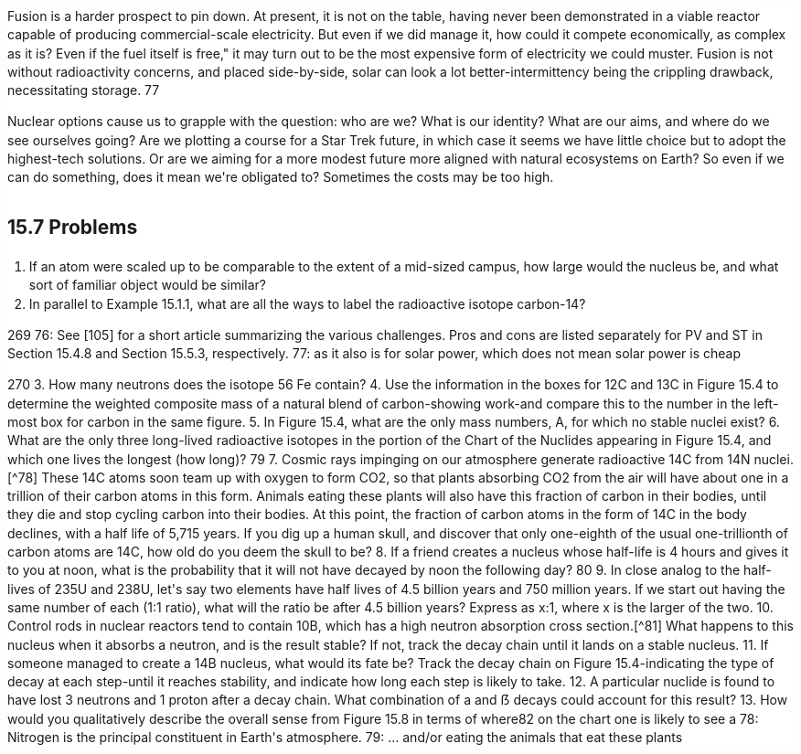 Fusion is a harder prospect to pin down. At present, it is not on the table, having never been demonstrated in a viable reactor capable of producing commercial-scale electricity. But even if we did manage it, how could it compete economically, as complex as it is? Even if the fuel itself is free," it may turn out to be the most expensive form of electricity we could muster. Fusion is not without radioactivity concerns, and placed side-by-side, solar can look a lot better-intermittency being the crippling drawback, necessitating storage. 77

Nuclear options cause us to grapple with the question: who are we? What is our identity? What are our aims, and where do we see ourselves going? Are we plotting a course for a Star Trek future, in which case it seems we have little choice but to adopt the highest-tech solutions. Or are we aiming for a more modest future more aligned with natural ecosystems on Earth? So even if we can do something, does it mean we're obligated to? Sometimes the costs may be too high.

## 15.7 Problems
1. If an atom were scaled up to be comparable to the extent of a mid-sized campus, how large would the nucleus be, and what sort of familiar object would be similar?
2. In parallel to Example 15.1.1, what are all the ways to label the
radioactive isotope carbon-14?

269
76: See [105] for a short article summarizing the various challenges.
Pros and cons are listed separately for PV and ST in Section 15.4.8 and Section 15.5.3, respectively.
77:
as it also is for solar power, which does not mean solar power is cheap


270
3. How many neutrons does the isotope
56 Fe contain?
4. Use the information in the boxes for 12C and 13C in Figure 15.4 to determine the weighted composite mass of a natural blend of carbon-showing work-and compare this to the number in the left-most box for carbon in the same figure.
5. In Figure 15.4, what are the only mass numbers, A, for which no
stable nuclei exist?
6. What are the only three long-lived radioactive isotopes in the portion of the Chart of the Nuclides appearing in Figure 15.4, and which one lives the longest (how long)?
79
7. Cosmic rays impinging on our atmosphere generate radioactive 14C from 14N nuclei.[^78] These 14C atoms soon team up with oxygen to form CO2, so that plants absorbing CO2 from the air will have about one in a trillion of their carbon atoms in this form. Animals eating these plants will also have this fraction of carbon in their bodies, until they die and stop cycling carbon into their bodies. At this point, the fraction of carbon atoms in the form of 14C in the body declines, with a half life of 5,715 years. If you dig up a human skull, and discover that only one-eighth of the usual one-trillionth of carbon atoms are 14C, how old do you deem the skull to be?
8. If a friend creates a nucleus whose half-life is 4 hours and gives it to you at noon, what is the probability that it will not have decayed by noon the following day?
80
9. In close analog to the half-lives of 235U and 238U, let's say two
elements have half lives of 4.5 billion years and 750 million years. If we start out having the same number of each (1:1 ratio), what will the ratio be after 4.5 billion years? Express as x:1, where x is the larger of the two.
10. Control rods in nuclear reactors tend to contain 10B, which has a high neutron absorption cross section.[^81] What happens to this nucleus when it absorbs a neutron, and is the result stable? If not, track the decay chain until it lands on a stable nucleus.
11. If someone managed to create a 14B nucleus, what would its fate be? Track the decay chain on Figure 15.4-indicating the type of decay at each step-until it reaches stability, and indicate how long each step is likely to take.
12. A particular nuclide is found to have lost 3 neutrons and 1 proton after a decay chain. What combination of a and ẞ decays could account for this result?
13. How would you qualitatively describe the overall sense from Figure 15.8 in terms of where82 on the chart one is likely to see a
78: Nitrogen is the principal constituent in Earth's atmosphere.
79: ... and/or eating the animals that eat these plants

[^1]: ... which defines the size of the atom
[^2]: ... a name describing either protons or neutrons: any nuclear constituent
[^3]: One might say this is what defines the carbon atom.
[^8]: Nuclides are unstable if a lower energy (more stable) configuration is within easy reach, better balancing desire for N = Z against the cost of proton repulsion.
[^9]: ... in units of seconds, minutes, hours, days, or years
[^33]: Each missing neutron deprives us of more than the standard ~8 MeV per nu- cleon, as neutrons have no penalty for repul- sive electric charge. The 8 MeV per nucleon is an average over protons and neutrons.
[^34]: ... always this direction, so that gravity does the pulling rather then relying on some other drive force
[^35]: From this, we glean that reactors aver- age roughly 1 GW each.
[102]: Union of Concerned Scientists (2015), The Cost of Nuclear Power
[^36]: Recall, for context, that solar is not among the cheaper energy resources. Like so- lar, nuclear power is dominated by up-front costs, rather than fuel cost.
[^37]: A trace amount, 0.0055%, is in 234U.
[^38]: Iron has Z = 26; stars tend not to pro- duce elements beyond zinc (Z 30) by fusion.
[^39]: This follows almost the exact same logic and process as carbon-14 radioactive dating, but using much longer half life nuclei to date Earth's building blocks!
[103]: (2020), List of Countries by Uranium Reserves
[^40]: Uranium bombs need at least 20% concentration, but typically aim for 85% to be considered weapons grade.
[^42]: Depleted uranium is defined as contain- ing 0.3% or less in the form of 235U, which is not a huge reduction from the 0.72% start- ing point.
[^44]: .e.g., for weapons
[^46]: ... although, radioactive waste is still problematic
[^47]: Breeder reactors can "burn" the ac- tinides, reducing some of the long-term waste threat, but will unavoidably still be left with all the radioactive fission products.
[^48]: For plutonium, this process is fouled by the presence of 240 Pu, forcing a different approach in which a sphere below critical mass is imploded to create high density.
[^49]: Never stack lumps of fissile material together on a shelf, or a nasty surprise may be in store.
[^51]: ... called a "dirty bomb"
[^52]: Note that cooling towers often have a plume of water vapor above them, but this is the result of evaporative cooling, and not exhaust in the usual sense.
[^53]: We are unavoidably exposed to radia- tion in our daily lives from air, water, food, Earth, and the cosmos.
[^54]: ... within 10 minutes of the earthquake
[68]: (2020), Life Cycle GHG Emissions
[104]: Pew Research (2015), "Elaborating on the Views of AAAS Scientists, Issue by Issue"
[^56]: ... a clear, but not overwhelming, result
[^57]: We might also acknowledge an intrinsic psychological appeal for complex topics that have been mastered: a sort of pride in the privileged comprehension that might transfer to warm feelings for the subject.
[^58]: The calculation is that 0.0287 a.m.u. cor- responds to Am = 4.8 x 10-29 kg, or E Amc2 4.2 x 10-12 J (26.7 MeV). We con- vert the Joules to kcal by dividing by 4,184, and then divide by the input mass in grams (4.03 a.m.u. times 1.6605 x 10-24 g/a.m.u.) to get 153 kcal/g. Starting with two deu- terium nuclei reduces energy yield a bit to to 137 kcal/g, and for deuterium-tritium reactions it's down to 81 million kcal/g.
[^59]: For temperatures this high, it does not matter whether we specify Kelvin or Cel- sius, as the 273 degree difference is nothing compared to a billion degrees. The scales are therefore essentially identical here.
[^60]: This is no accident: if the center were too
[^61]: If only the UCSD mascot were named after this triton...
[^62]: ... allowing beta decays to change pro- tons to neutrons in the process
[^63]: Plasma is a hot ionized gas where elec- trons are stripped off the nuclei. The sun qualifies as a plasma.
[^65]: Should we be proud if we succeed, or embarrassed at the lengths we had to go to?
[^66]: See the Chart of the Nuclides abun- dance information in Figure 15.4.
[^67]: ... one 1H, one 2H and one oxygen
[^68]: Ocean water is far easier to access than underground oil deposits, after all.
[^69]: Most lithium is used in batteries; the R/P ratio in this case is 500 years.
[^70]: ...only 8% of current annual produc- tion
[^71]: Otherwise, we're still looking at the 500 year R/P ratio.
[^73]: ... thus 3 GW thermal, given typical heat engine efficiency
[^75]: Transmutation of the nuclei in the ma- terial will create radioactivity.